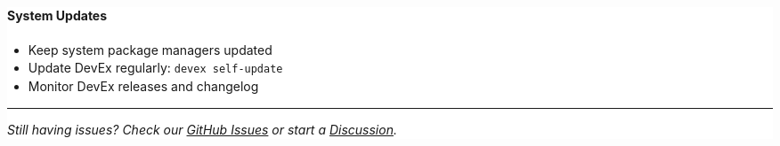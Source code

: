 #### System Updates
- Keep system package managers updated
- Update DevEx regularly: `devex self-update`
- Monitor DevEx releases and changelog

---

*Still having issues? Check our [GitHub Issues](https://github.com/jameswlane/devex/issues) or start a [Discussion](https://github.com/jameswlane/devex/discussions).*
